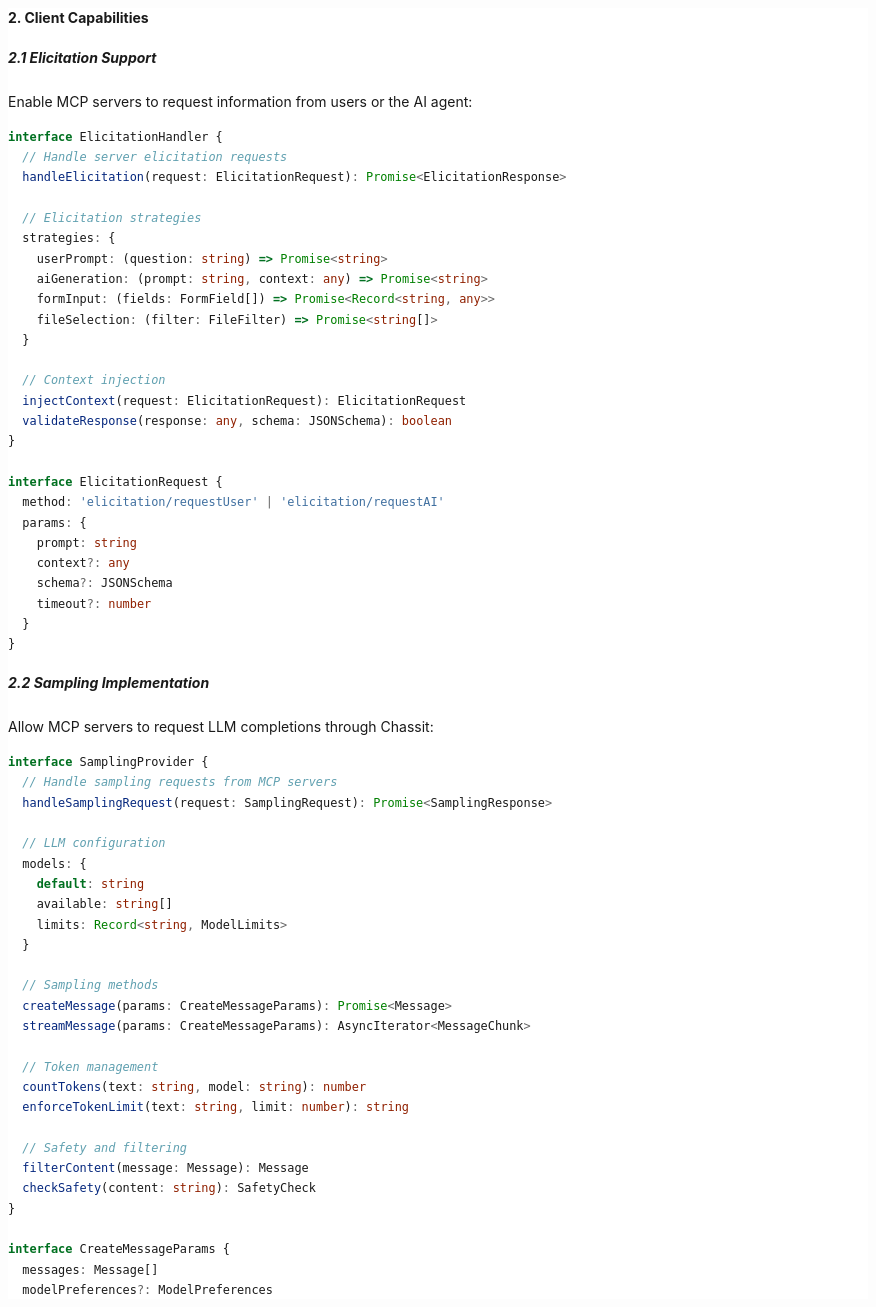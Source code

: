 #### 2. Client Capabilities

##### 2.1 Elicitation Support
Enable MCP servers to request information from users or the AI agent:

```typescript
interface ElicitationHandler {
  // Handle server elicitation requests
  handleElicitation(request: ElicitationRequest): Promise<ElicitationResponse>
  
  // Elicitation strategies
  strategies: {
    userPrompt: (question: string) => Promise<string>
    aiGeneration: (prompt: string, context: any) => Promise<string>
    formInput: (fields: FormField[]) => Promise<Record<string, any>>
    fileSelection: (filter: FileFilter) => Promise<string[]>
  }
  
  // Context injection
  injectContext(request: ElicitationRequest): ElicitationRequest
  validateResponse(response: any, schema: JSONSchema): boolean
}

interface ElicitationRequest {
  method: 'elicitation/requestUser' | 'elicitation/requestAI'
  params: {
    prompt: string
    context?: any
    schema?: JSONSchema
    timeout?: number
  }
}
```

##### 2.2 Sampling Implementation
Allow MCP servers to request LLM completions through Chassit:

```typescript
interface SamplingProvider {
  // Handle sampling requests from MCP servers
  handleSamplingRequest(request: SamplingRequest): Promise<SamplingResponse>
  
  // LLM configuration
  models: {
    default: string
    available: string[]
    limits: Record<string, ModelLimits>
  }
  
  // Sampling methods
  createMessage(params: CreateMessageParams): Promise<Message>
  streamMessage(params: CreateMessageParams): AsyncIterator<MessageChunk>
  
  // Token management
  countTokens(text: string, model: string): number
  enforceTokenLimit(text: string, limit: number): string
  
  // Safety and filtering
  filterContent(message: Message): Message
  checkSafety(content: string): SafetyCheck
}

interface CreateMessageParams {
  messages: Message[]
  modelPreferences?: ModelPreferences
```